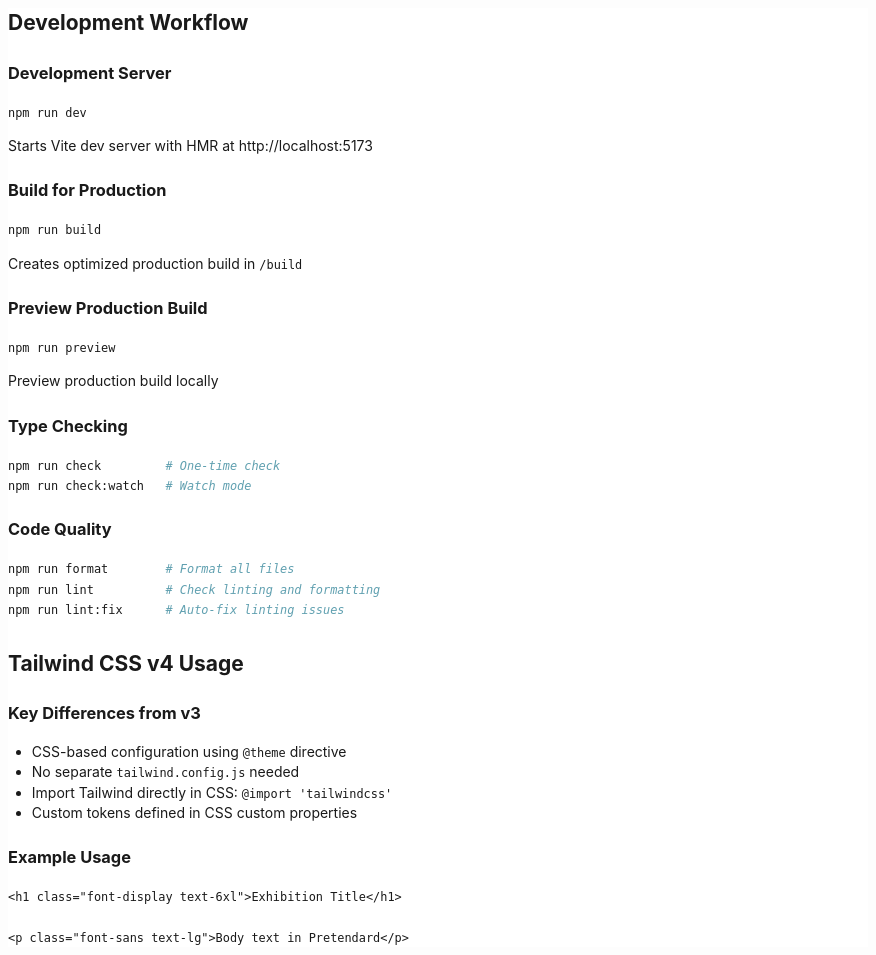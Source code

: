 ## Development Workflow

### Development Server

```bash
npm run dev
```

Starts Vite dev server with HMR at http://localhost:5173

### Build for Production

```bash
npm run build
```

Creates optimized production build in `/build`

### Preview Production Build

```bash
npm run preview
```

Preview production build locally

### Type Checking

```bash
npm run check         # One-time check
npm run check:watch   # Watch mode
```

### Code Quality

```bash
npm run format        # Format all files
npm run lint          # Check linting and formatting
npm run lint:fix      # Auto-fix linting issues
```

## Tailwind CSS v4 Usage

### Key Differences from v3

- CSS-based configuration using `@theme` directive
- No separate `tailwind.config.js` needed
- Import Tailwind directly in CSS: `@import 'tailwindcss'`
- Custom tokens defined in CSS custom properties

### Example Usage

```svelte
<h1 class="font-display text-6xl">Exhibition Title</h1>

<p class="font-sans text-lg">Body text in Pretendard</p>
```
